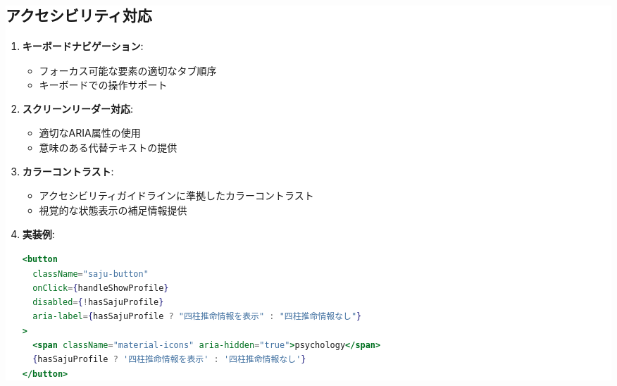    ```css
   ```

## アクセシビリティ対応

1. **キーボードナビゲーション**:
   - フォーカス可能な要素の適切なタブ順序
   - キーボードでの操作サポート

2. **スクリーンリーダー対応**:
   - 適切なARIA属性の使用
   - 意味のある代替テキストの提供

3. **カラーコントラスト**:
   - アクセシビリティガイドラインに準拠したカラーコントラスト
   - 視覚的な状態表示の補足情報提供

4. **実装例**:
   ```jsx
   <button
     className="saju-button"
     onClick={handleShowProfile}
     disabled={!hasSajuProfile}
     aria-label={hasSajuProfile ? "四柱推命情報を表示" : "四柱推命情報なし"}
   >
     <span className="material-icons" aria-hidden="true">psychology</span>
     {hasSajuProfile ? '四柱推命情報を表示' : '四柱推命情報なし'}
   </button>
   ```